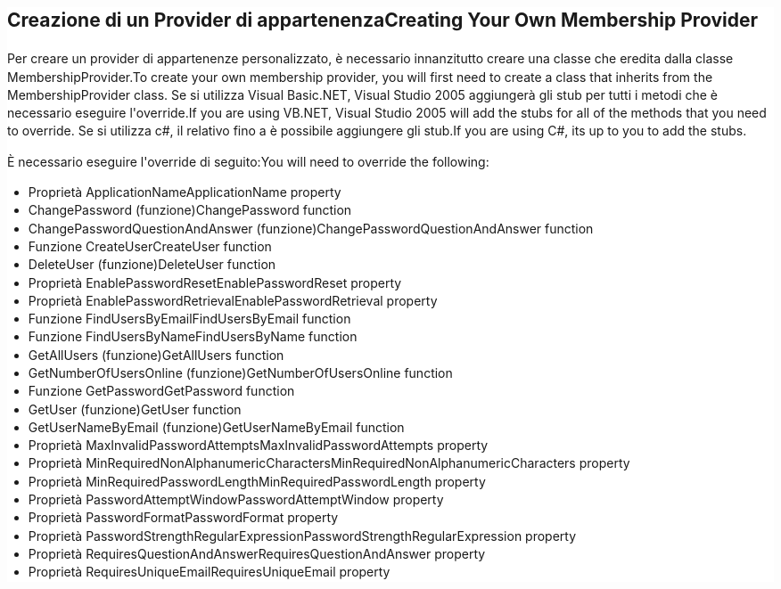 ## <a name="creating-your-own-membership-provider"></a><span data-ttu-id="cb227-274">Creazione di un Provider di appartenenza</span><span class="sxs-lookup"><span data-stu-id="cb227-274">Creating Your Own Membership Provider</span></span>

<span data-ttu-id="cb227-275">Per creare un provider di appartenenze personalizzato, è necessario innanzitutto creare una classe che eredita dalla classe MembershipProvider.</span><span class="sxs-lookup"><span data-stu-id="cb227-275">To create your own membership provider, you will first need to create a class that inherits from the MembershipProvider class.</span></span> <span data-ttu-id="cb227-276">Se si utilizza Visual Basic.NET, Visual Studio 2005 aggiungerà gli stub per tutti i metodi che è necessario eseguire l'override.</span><span class="sxs-lookup"><span data-stu-id="cb227-276">If you are using VB.NET, Visual Studio 2005 will add the stubs for all of the methods that you need to override.</span></span> <span data-ttu-id="cb227-277">Se si utilizza c#, il relativo fino a è possibile aggiungere gli stub.</span><span class="sxs-lookup"><span data-stu-id="cb227-277">If you are using C#, its up to you to add the stubs.</span></span>

<span data-ttu-id="cb227-278">È necessario eseguire l'override di seguito:</span><span class="sxs-lookup"><span data-stu-id="cb227-278">You will need to override the following:</span></span>

- <span data-ttu-id="cb227-279">Proprietà ApplicationName</span><span class="sxs-lookup"><span data-stu-id="cb227-279">ApplicationName property</span></span>
- <span data-ttu-id="cb227-280">ChangePassword (funzione)</span><span class="sxs-lookup"><span data-stu-id="cb227-280">ChangePassword function</span></span>
- <span data-ttu-id="cb227-281">ChangePasswordQuestionAndAnswer (funzione)</span><span class="sxs-lookup"><span data-stu-id="cb227-281">ChangePasswordQuestionAndAnswer function</span></span>
- <span data-ttu-id="cb227-282">Funzione CreateUser</span><span class="sxs-lookup"><span data-stu-id="cb227-282">CreateUser function</span></span>
- <span data-ttu-id="cb227-283">DeleteUser (funzione)</span><span class="sxs-lookup"><span data-stu-id="cb227-283">DeleteUser function</span></span>
- <span data-ttu-id="cb227-284">Proprietà EnablePasswordReset</span><span class="sxs-lookup"><span data-stu-id="cb227-284">EnablePasswordReset property</span></span>
- <span data-ttu-id="cb227-285">Proprietà EnablePasswordRetrieval</span><span class="sxs-lookup"><span data-stu-id="cb227-285">EnablePasswordRetrieval property</span></span>
- <span data-ttu-id="cb227-286">Funzione FindUsersByEmail</span><span class="sxs-lookup"><span data-stu-id="cb227-286">FindUsersByEmail function</span></span>
- <span data-ttu-id="cb227-287">Funzione FindUsersByName</span><span class="sxs-lookup"><span data-stu-id="cb227-287">FindUsersByName function</span></span>
- <span data-ttu-id="cb227-288">GetAllUsers (funzione)</span><span class="sxs-lookup"><span data-stu-id="cb227-288">GetAllUsers function</span></span>
- <span data-ttu-id="cb227-289">GetNumberOfUsersOnline (funzione)</span><span class="sxs-lookup"><span data-stu-id="cb227-289">GetNumberOfUsersOnline function</span></span>
- <span data-ttu-id="cb227-290">Funzione GetPassword</span><span class="sxs-lookup"><span data-stu-id="cb227-290">GetPassword function</span></span>
- <span data-ttu-id="cb227-291">GetUser (funzione)</span><span class="sxs-lookup"><span data-stu-id="cb227-291">GetUser function</span></span>
- <span data-ttu-id="cb227-292">GetUserNameByEmail (funzione)</span><span class="sxs-lookup"><span data-stu-id="cb227-292">GetUserNameByEmail function</span></span>
- <span data-ttu-id="cb227-293">Proprietà MaxInvalidPasswordAttempts</span><span class="sxs-lookup"><span data-stu-id="cb227-293">MaxInvalidPasswordAttempts property</span></span>
- <span data-ttu-id="cb227-294">Proprietà MinRequiredNonAlphanumericCharacters</span><span class="sxs-lookup"><span data-stu-id="cb227-294">MinRequiredNonAlphanumericCharacters property</span></span>
- <span data-ttu-id="cb227-295">Proprietà MinRequiredPasswordLength</span><span class="sxs-lookup"><span data-stu-id="cb227-295">MinRequiredPasswordLength property</span></span>
- <span data-ttu-id="cb227-296">Proprietà PasswordAttemptWindow</span><span class="sxs-lookup"><span data-stu-id="cb227-296">PasswordAttemptWindow property</span></span>
- <span data-ttu-id="cb227-297">Proprietà PasswordFormat</span><span class="sxs-lookup"><span data-stu-id="cb227-297">PasswordFormat property</span></span>
- <span data-ttu-id="cb227-298">Proprietà PasswordStrengthRegularExpression</span><span class="sxs-lookup"><span data-stu-id="cb227-298">PasswordStrengthRegularExpression property</span></span>
- <span data-ttu-id="cb227-299">Proprietà RequiresQuestionAndAnswer</span><span class="sxs-lookup"><span data-stu-id="cb227-299">RequiresQuestionAndAnswer property</span></span>
- <span data-ttu-id="cb227-300">Proprietà RequiresUniqueEmail</span><span class="sxs-lookup"><span data-stu-id="cb227-300">RequiresUniqueEmail property</span></span>